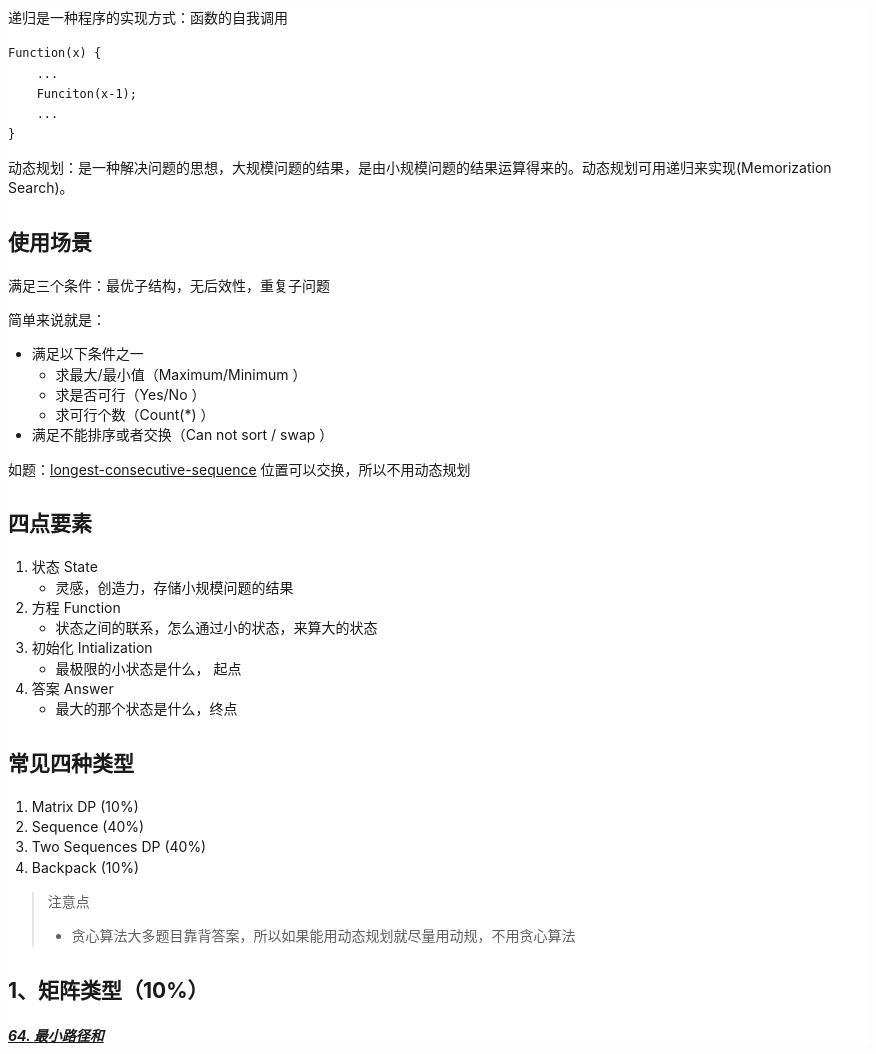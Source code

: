 递归是一种程序的实现方式：函数的自我调用

```
Function(x) {
	...
	Funciton(x-1);
	...
}
```

动态规划：是一种解决问题的思想，大规模问题的结果，是由小规模问题的结果运算得来的。动态规划可用递归来实现(Memorization Search)。

## 使用场景

满足三个条件：最优子结构，无后效性，重复子问题

简单来说就是：

- 满足以下条件之一
  - 求最大/最小值（Maximum/Minimum ）
  - 求是否可行（Yes/No ）
  - 求可行个数（Count(*) ）
- 满足不能排序或者交换（Can not sort / swap ）

如题：[longest-consecutive-sequence](https://leetcode-cn.com/problems/longest-consecutive-sequence/) 位置可以交换，所以不用动态规划

## 四点要素

1. 状态 State
   - 灵感，创造力，存储小规模问题的结果
2. 方程 Function
   - 状态之间的联系，怎么通过小的状态，来算大的状态
3. 初始化 Intialization
   - 最极限的小状态是什么， 起点
4. 答案 Answer
   - 最大的那个状态是什么，终点

## 常见四种类型

1. Matrix DP (10%)
2. Sequence (40%)
3. Two Sequences DP (40%)
4. Backpack (10%)

> 注意点
>
> - 贪心算法大多题目靠背答案，所以如果能用动态规划就尽量用动规，不用贪心算法

## 1、矩阵类型（10%）

##### [64. 最小路径和](https://leetcode-cn.com/problems/minimum-path-sum/)
